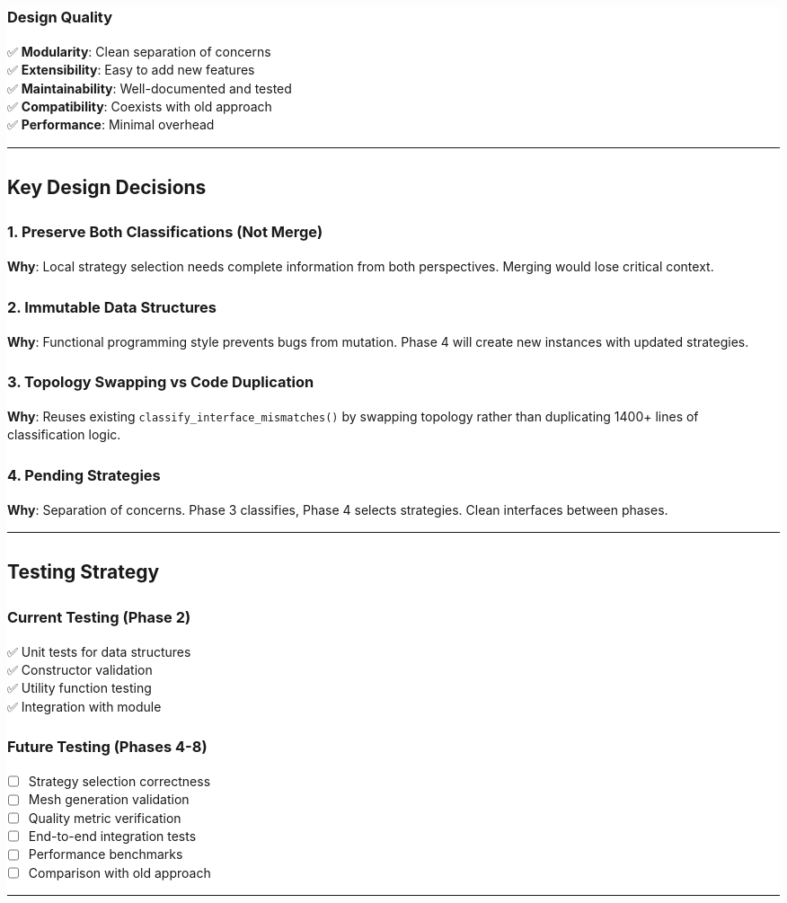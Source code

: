 ### Design Quality

✅ **Modularity**: Clean separation of concerns  
✅ **Extensibility**: Easy to add new features  
✅ **Maintainability**: Well-documented and tested  
✅ **Compatibility**: Coexists with old approach  
✅ **Performance**: Minimal overhead

---

## Key Design Decisions

### 1. Preserve Both Classifications (Not Merge)

**Why**: Local strategy selection needs complete information from both perspectives. Merging would lose critical context.

### 2. Immutable Data Structures

**Why**: Functional programming style prevents bugs from mutation. Phase 4 will create new instances with updated strategies.

### 3. Topology Swapping vs Code Duplication

**Why**: Reuses existing `classify_interface_mismatches()` by swapping topology rather than duplicating 1400+ lines of classification logic.

### 4. Pending Strategies

**Why**: Separation of concerns. Phase 3 classifies, Phase 4 selects strategies. Clean interfaces between phases.

---

## Testing Strategy

### Current Testing (Phase 2)

✅ Unit tests for data structures  
✅ Constructor validation  
✅ Utility function testing  
✅ Integration with module

### Future Testing (Phases 4-8)

- [ ] Strategy selection correctness
- [ ] Mesh generation validation
- [ ] Quality metric verification
- [ ] End-to-end integration tests
- [ ] Performance benchmarks
- [ ] Comparison with old approach

---